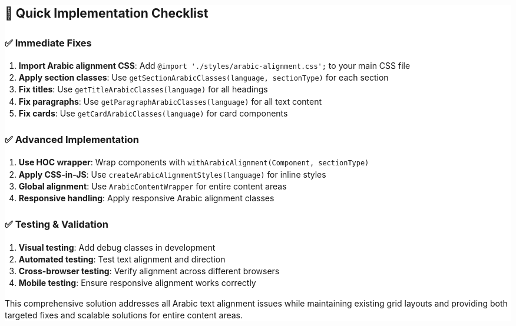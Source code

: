## 🎯 Quick Implementation Checklist

### ✅ Immediate Fixes
1. **Import Arabic alignment CSS**: Add `@import './styles/arabic-alignment.css';` to your main CSS file
2. **Apply section classes**: Use `getSectionArabicClasses(language, sectionType)` for each section
3. **Fix titles**: Use `getTitleArabicClasses(language)` for all headings
4. **Fix paragraphs**: Use `getParagraphArabicClasses(language)` for all text content
5. **Fix cards**: Use `getCardArabicClasses(language)` for card components

### ✅ Advanced Implementation
1. **Use HOC wrapper**: Wrap components with `withArabicAlignment(Component, sectionType)`
2. **Apply CSS-in-JS**: Use `createArabicAlignmentStyles(language)` for inline styles
3. **Global alignment**: Use `ArabicContentWrapper` for entire content areas
4. **Responsive handling**: Apply responsive Arabic alignment classes

### ✅ Testing & Validation
1. **Visual testing**: Add debug classes in development
2. **Automated testing**: Test text alignment and direction
3. **Cross-browser testing**: Verify alignment across different browsers
4. **Mobile testing**: Ensure responsive alignment works correctly

This comprehensive solution addresses all Arabic text alignment issues while maintaining existing grid layouts and providing both targeted fixes and scalable solutions for entire content areas.